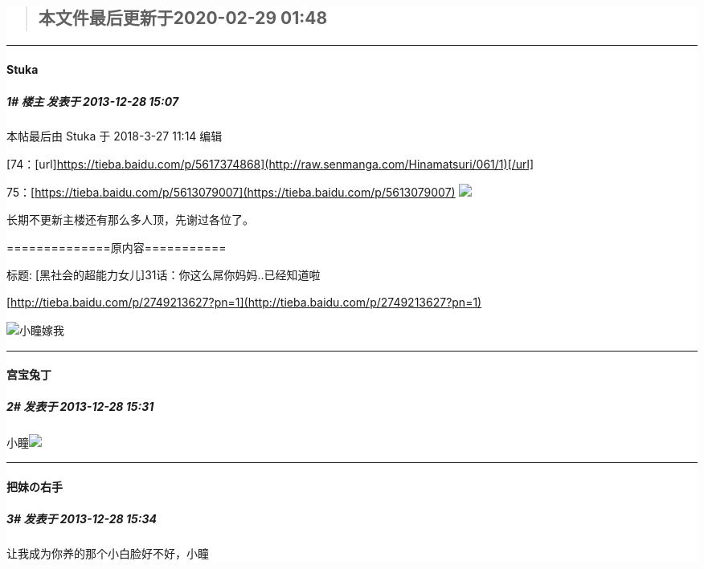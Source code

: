 > ## **本文件最后更新于2020-02-29 01:48** 



-----

####  Stuka  
##### 1#       楼主       发表于 2013-12-28 15:07



 本帖最后由 Stuka 于 2018-3-27 11:14 编辑 

[74：[url]https://tieba.baidu.com/p/5617374868](http://raw.senmanga.com/Hinamatsuri/061/1)[/url]

75：[https://tieba.baidu.com/p/5613079007](https://tieba.baidu.com/p/5613079007)
<img src="https://static.saraba1st.com/image/smiley/face/156.jpg" referrerpolicy="no-referrer">


长期不更新主楼还有那么多人顶，先谢过各位了。



==============原内容===========


标题: [黑社会的超能力女儿]31话：你这么屌你妈妈..已经知道啦


[http://tieba.baidu.com/p/2749213627?pn=1](http://tieba.baidu.com/p/2749213627?pn=1)

<img src="https://static.saraba1st.com/image/smiley/face/33.gif" referrerpolicy="no-referrer">小瞳嫁我








-----

####  宫宝兔丁  
##### 2#       发表于 2013-12-28 15:31




小瞳<img src="https://static.saraba1st.com/image/smiley/face/153.gif" referrerpolicy="no-referrer">







-----

####  把妹の右手  
##### 3#       发表于 2013-12-28 15:34




让我成为你养的那个小白脸好不好，小瞳

